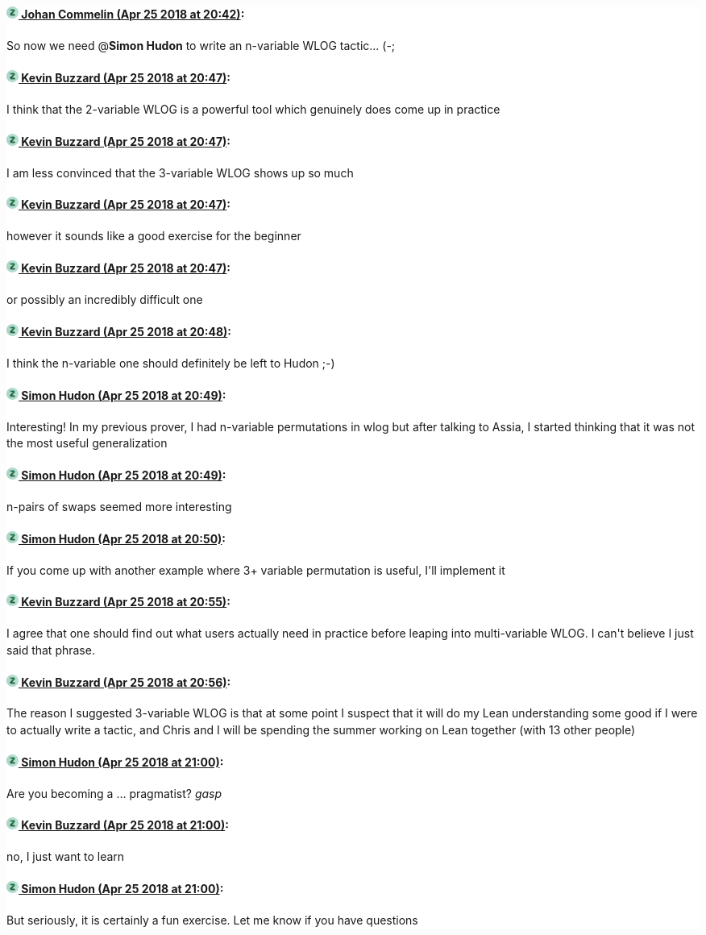 #### [![Click to go to Zulip](../../assets/img/zulip2.png) Johan Commelin (Apr 25 2018 at 20:42)](https://leanprover.zulipchat.com/#narrow/stream/113488-general/topic/what%20is%20the%20fastest%20way%20to%20prove%20this/near/125685490):
So now we need @**Simon Hudon** to write an n-variable WLOG tactic... (-;

#### [![Click to go to Zulip](../../assets/img/zulip2.png) Kevin Buzzard (Apr 25 2018 at 20:47)](https://leanprover.zulipchat.com/#narrow/stream/113488-general/topic/what%20is%20the%20fastest%20way%20to%20prove%20this/near/125685677):
I think that the 2-variable WLOG is a powerful tool which genuinely does come up in practice

#### [![Click to go to Zulip](../../assets/img/zulip2.png) Kevin Buzzard (Apr 25 2018 at 20:47)](https://leanprover.zulipchat.com/#narrow/stream/113488-general/topic/what%20is%20the%20fastest%20way%20to%20prove%20this/near/125685686):
I am less convinced that the 3-variable WLOG shows up so much

#### [![Click to go to Zulip](../../assets/img/zulip2.png) Kevin Buzzard (Apr 25 2018 at 20:47)](https://leanprover.zulipchat.com/#narrow/stream/113488-general/topic/what%20is%20the%20fastest%20way%20to%20prove%20this/near/125685689):
however it sounds like a good exercise for the beginner

#### [![Click to go to Zulip](../../assets/img/zulip2.png) Kevin Buzzard (Apr 25 2018 at 20:47)](https://leanprover.zulipchat.com/#narrow/stream/113488-general/topic/what%20is%20the%20fastest%20way%20to%20prove%20this/near/125685692):
or possibly an incredibly difficult one

#### [![Click to go to Zulip](../../assets/img/zulip2.png) Kevin Buzzard (Apr 25 2018 at 20:48)](https://leanprover.zulipchat.com/#narrow/stream/113488-general/topic/what%20is%20the%20fastest%20way%20to%20prove%20this/near/125685739):
I think the n-variable one should definitely be left to Hudon ;-)

#### [![Click to go to Zulip](../../assets/img/zulip2.png) Simon Hudon (Apr 25 2018 at 20:49)](https://leanprover.zulipchat.com/#narrow/stream/113488-general/topic/what%20is%20the%20fastest%20way%20to%20prove%20this/near/125685774):
Interesting! In my previous prover, I had n-variable permutations in wlog but after talking to Assia, I started thinking that it was not the most useful generalization

#### [![Click to go to Zulip](../../assets/img/zulip2.png) Simon Hudon (Apr 25 2018 at 20:49)](https://leanprover.zulipchat.com/#narrow/stream/113488-general/topic/what%20is%20the%20fastest%20way%20to%20prove%20this/near/125685793):
n-pairs of swaps seemed more interesting

#### [![Click to go to Zulip](../../assets/img/zulip2.png) Simon Hudon (Apr 25 2018 at 20:50)](https://leanprover.zulipchat.com/#narrow/stream/113488-general/topic/what%20is%20the%20fastest%20way%20to%20prove%20this/near/125685855):
If you come up with another example where 3+ variable permutation is useful, I'll implement it

#### [![Click to go to Zulip](../../assets/img/zulip2.png) Kevin Buzzard (Apr 25 2018 at 20:55)](https://leanprover.zulipchat.com/#narrow/stream/113488-general/topic/what%20is%20the%20fastest%20way%20to%20prove%20this/near/125686172):
I agree that one should find out what users actually need in practice before leaping into multi-variable WLOG. I can't believe I just said that phrase.

#### [![Click to go to Zulip](../../assets/img/zulip2.png) Kevin Buzzard (Apr 25 2018 at 20:56)](https://leanprover.zulipchat.com/#narrow/stream/113488-general/topic/what%20is%20the%20fastest%20way%20to%20prove%20this/near/125686237):
The reason I suggested 3-variable WLOG is that at some point I suspect that it will do my Lean understanding some good if I were to actually write a tactic, and Chris and I will be spending the summer working on Lean together (with 13 other people)

#### [![Click to go to Zulip](../../assets/img/zulip2.png) Simon Hudon (Apr 25 2018 at 21:00)](https://leanprover.zulipchat.com/#narrow/stream/113488-general/topic/what%20is%20the%20fastest%20way%20to%20prove%20this/near/125686426):
Are you becoming a ... pragmatist?  *gasp*

#### [![Click to go to Zulip](../../assets/img/zulip2.png) Kevin Buzzard (Apr 25 2018 at 21:00)](https://leanprover.zulipchat.com/#narrow/stream/113488-general/topic/what%20is%20the%20fastest%20way%20to%20prove%20this/near/125686446):
no, I just want to learn

#### [![Click to go to Zulip](../../assets/img/zulip2.png) Simon Hudon (Apr 25 2018 at 21:00)](https://leanprover.zulipchat.com/#narrow/stream/113488-general/topic/what%20is%20the%20fastest%20way%20to%20prove%20this/near/125686447):
But seriously, it is certainly a fun exercise. Let me know if you have questions

